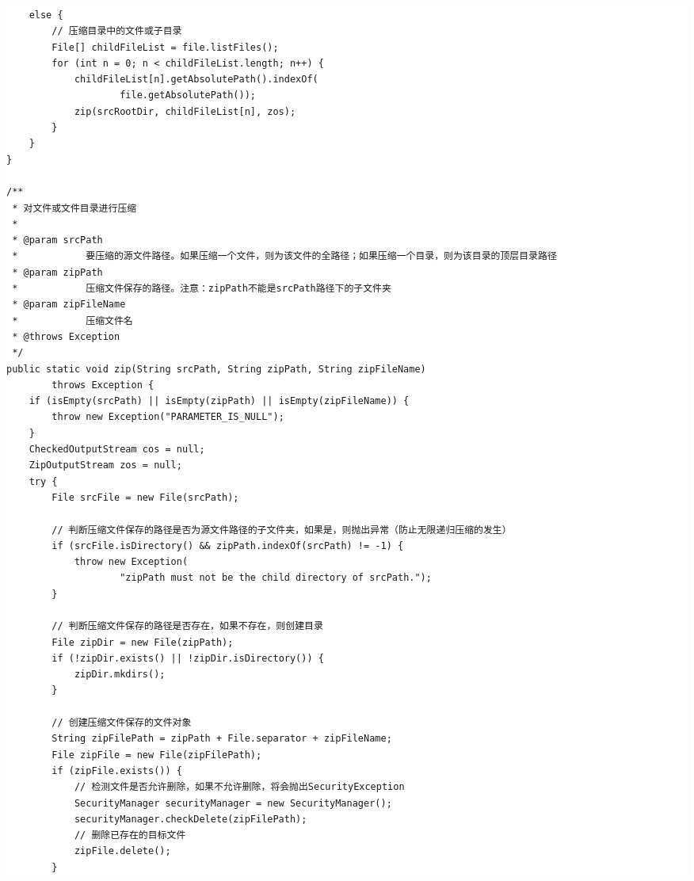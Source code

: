         else {
            // 压缩目录中的文件或子目录
            File[] childFileList = file.listFiles();
            for (int n = 0; n < childFileList.length; n++) {
                childFileList[n].getAbsolutePath().indexOf(
                        file.getAbsolutePath());
                zip(srcRootDir, childFileList[n], zos);
            }
        }
    }
    
    /**
     * 对文件或文件目录进行压缩
     * 
     * @param srcPath
     *            要压缩的源文件路径。如果压缩一个文件，则为该文件的全路径；如果压缩一个目录，则为该目录的顶层目录路径
     * @param zipPath
     *            压缩文件保存的路径。注意：zipPath不能是srcPath路径下的子文件夹
     * @param zipFileName
     *            压缩文件名
     * @throws Exception
     */
    public static void zip(String srcPath, String zipPath, String zipFileName)
            throws Exception {
        if (isEmpty(srcPath) || isEmpty(zipPath) || isEmpty(zipFileName)) {
            throw new Exception("PARAMETER_IS_NULL");
        }
        CheckedOutputStream cos = null;
        ZipOutputStream zos = null;
        try {
            File srcFile = new File(srcPath);
    
            // 判断压缩文件保存的路径是否为源文件路径的子文件夹，如果是，则抛出异常（防止无限递归压缩的发生）
            if (srcFile.isDirectory() && zipPath.indexOf(srcPath) != -1) {
                throw new Exception(
                        "zipPath must not be the child directory of srcPath.");
            }
    
            // 判断压缩文件保存的路径是否存在，如果不存在，则创建目录
            File zipDir = new File(zipPath);
            if (!zipDir.exists() || !zipDir.isDirectory()) {
                zipDir.mkdirs();
            }
    
            // 创建压缩文件保存的文件对象
            String zipFilePath = zipPath + File.separator + zipFileName;
            File zipFile = new File(zipFilePath);
            if (zipFile.exists()) {
                // 检测文件是否允许删除，如果不允许删除，将会抛出SecurityException
                SecurityManager securityManager = new SecurityManager();
                securityManager.checkDelete(zipFilePath);
                // 删除已存在的目标文件
                zipFile.delete();
            }
    